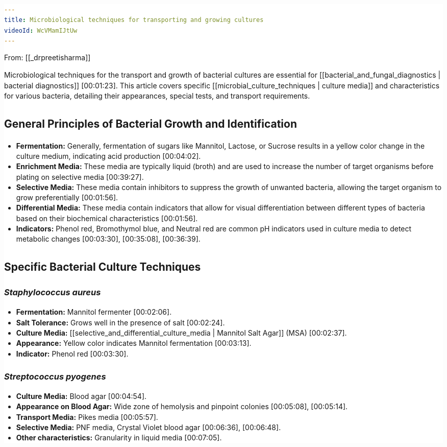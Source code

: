 ```yaml
---
title: Microbiological techniques for transporting and growing cultures
videoId: WcVMamIJtUw
---
```


From: [[_drpreetisharma]] <br/> 

Microbiological techniques for the transport and growth of bacterial cultures are essential for [[bacterial_and_fungal_diagnostics | bacterial diagnostics]] <a class="yt-timestamp" data-t="00:01:23">[00:01:23]</a>. This article covers specific [[microbial_culture_techniques | culture media]] and characteristics for various bacteria, detailing their appearances, special tests, and transport requirements.

## General Principles of Bacterial Growth and Identification

*   **Fermentation:** Generally, fermentation of sugars like Mannitol, Lactose, or Sucrose results in a yellow color change in the culture medium, indicating acid production <a class="yt-timestamp" data-t="00:04:02">[00:04:02]</a>.
*   **Enrichment Media:** These media are typically liquid (broth) and are used to increase the number of target organisms before plating on selective media <a class="yt-timestamp" data-t="00:39:27">[00:39:27]</a>.
*   **Selective Media:** These media contain inhibitors to suppress the growth of unwanted bacteria, allowing the target organism to grow preferentially <a class="yt-timestamp" data-t="00:01:56">[00:01:56]</a>.
*   **Differential Media:** These media contain indicators that allow for visual differentiation between different types of bacteria based on their biochemical characteristics <a class="yt-timestamp" data-t="00:01:56">[00:01:56]</a>.
*   **Indicators:** Phenol red, Bromothymol blue, and Neutral red are common pH indicators used in culture media to detect metabolic changes <a class="yt-timestamp" data-t="00:03:30">[00:03:30]</a>, <a class="yt-timestamp" data-t="00:35:08">[00:35:08]</a>, <a class="yt-timestamp" data-t="00:36:39">[00:36:39]</a>.

## Specific Bacterial Culture Techniques

### *Staphylococcus aureus*
*   **Fermentation:** Mannitol fermenter <a class="yt-timestamp" data-t="00:02:06">[00:02:06]</a>.
*   **Salt Tolerance:** Grows well in the presence of salt <a class="yt-timestamp" data-t="00:02:24">[00:02:24]</a>.
*   **Culture Media:** [[selective_and_differential_culture_media | Mannitol Salt Agar]] (MSA) <a class="yt-timestamp" data-t="00:02:37">[00:02:37]</a>.
*   **Appearance:** Yellow color indicates Mannitol fermentation <a class="yt-timestamp" data-t="00:03:13">[00:03:13]</a>.
*   **Indicator:** Phenol red <a class="yt-timestamp" data-t="00:03:30">[00:03:30]</a>.

### *Streptococcus pyogenes*
*   **Culture Media:** Blood agar <a class="yt-timestamp" data-t="00:04:54">[00:04:54]</a>.
*   **Appearance on Blood Agar:** Wide zone of hemolysis and pinpoint colonies <a class="yt-timestamp" data-t="00:05:08">[00:05:08]</a>, <a class="yt-timestamp" data-t="00:05:14">[00:05:14]</a>.
*   **Transport Media:** Pikes media <a class="yt-timestamp" data-t="00:05:57">[00:05:57]</a>.
*   **Selective Media:** PNF media, Crystal Violet blood agar <a class="yt-timestamp" data-t="00:06:36">[00:06:36]</a>, <a class="yt-timestamp" data-t="00:06:48">[00:06:48]</a>.
*   **Other characteristics:** Granularity in liquid media <a class="yt-timestamp" data-t="00:07:05">[00:07:05]</a>.
